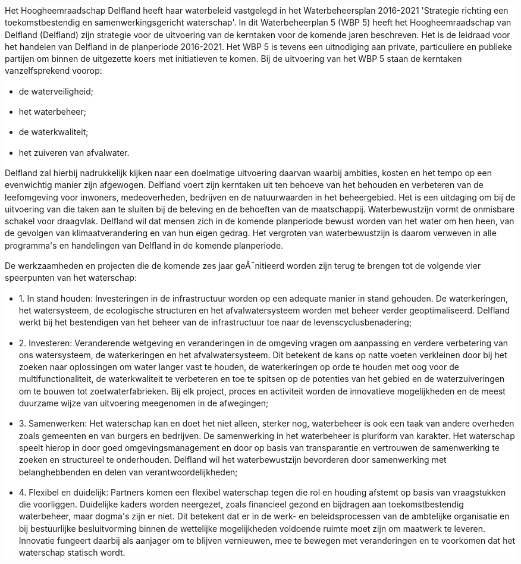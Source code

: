 Het Hoogheemraadschap Delfland heeft haar waterbeleid vastgelegd in het Waterbeheersplan 2016\-2021 'Strategie richting een toekomstbestendig en samenwerkingsgericht waterschap'. In dit Waterbeheerplan 5 (WBP 5\) heeft het Hoogheemraadschap van Delfland (Delfland) zijn strategie voor de uitvoering van de kerntaken voor de komende jaren beschreven. Het is de leidraad voor het handelen van Delfland in de planperiode 2016\-2021\. Het WBP 5 is tevens een uitnodiging aan private, particuliere en publieke partijen om binnen de uitgezette koers met initiatieven te komen. Bij de uitvoering van het WBP 5 staan de kerntaken vanzelfsprekend voorop:

* de waterveiligheid;

* het waterbeheer;

* de waterkwaliteit;

* het zuiveren van afvalwater.

Delfland zal hierbij nadrukkelijk kijken naar een doelmatige uitvoering daarvan waarbij ambities, kosten en het tempo op een evenwichtig manier zijn afgewogen. Delfland voert zijn kerntaken uit ten behoeve van het behouden en verbeteren van de leefomgeving voor inwoners, medeoverheden, bedrijven en de natuurwaarden in het beheergebied. Het is een uitdaging om bij de uitvoering van die taken aan te sluiten bij de beleving en de behoeften van de maatschappij. Waterbewustzijn vormt de onmisbare schakel voor draagvlak. Delfland wil dat mensen zich in de komende planperiode bewust worden van het water om hen heen, van de gevolgen van klimaatverandering en van hun eigen gedrag. Het vergroten van waterbewustzijn is daarom verweven in alle programma's en handelingen van Delfland in de komende planperiode.

De werkzaamheden en projecten die de komende zes jaar geÃ¯nitieerd worden zijn terug te brengen tot de volgende vier speerpunten van het waterschap:

* 1\. In stand houden: Investeringen in de infrastructuur worden op een adequate manier in stand gehouden. De waterkeringen, het watersysteem, de ecologische structuren en het afvalwatersysteem worden met beheer verder geoptimaliseerd. Delfland werkt bij het bestendigen van het beheer van de infrastructuur toe naar de levenscyclusbenadering;

* 2\. Investeren: Veranderende wetgeving en veranderingen in de omgeving vragen om aanpassing en verdere verbetering van ons watersysteem, de waterkeringen en het afvalwatersysteem. Dit betekent de kans op natte voeten verkleinen door bij het zoeken naar oplossingen om water langer vast te houden, de waterkeringen op orde te houden met oog voor de multifunctionaliteit, de waterkwaliteit te verbeteren en toe te spitsen op de potenties van het gebied en de waterzuiveringen om te bouwen tot zoetwaterfabrieken. Bij elk project, proces en activiteit worden de innovatieve mogelijkheden en de meest duurzame wijze van uitvoering meegenomen in de afwegingen;

* 3\. Samenwerken: Het waterschap kan en doet het niet alleen, sterker nog, waterbeheer is ook een taak van andere overheden zoals gemeenten en van burgers en bedrijven. De samenwerking in het waterbeheer is pluriform van karakter. Het waterschap speelt hierop in door goed omgevingsmanagement en door op basis van transparantie en vertrouwen de samenwerking te zoeken en structureel te onderhouden. Delfland wil het waterbewustzijn bevorderen door samenwerking met belanghebbenden en delen van verantwoordelijkheden;

* 4\. Flexibel en duidelijk: Partners komen een flexibel waterschap tegen die rol en houding afstemt op basis van vraagstukken die voorliggen. Duidelijke kaders worden neergezet, zoals financieel gezond en bijdragen aan toekomstbestendig waterbeheer, maar dogma's zijn er niet. Dit betekent dat er in de werk\- en beleidsprocessen van de ambtelijke organisatie en bij bestuurlijke besluitvorming binnen de wettelijke mogelijkheden voldoende ruimte moet zijn om maatwerk te leveren. Innovatie fungeert daarbij als aanjager om te blijven vernieuwen, mee te bewegen met veranderingen en te voorkomen dat het waterschap statisch wordt.
